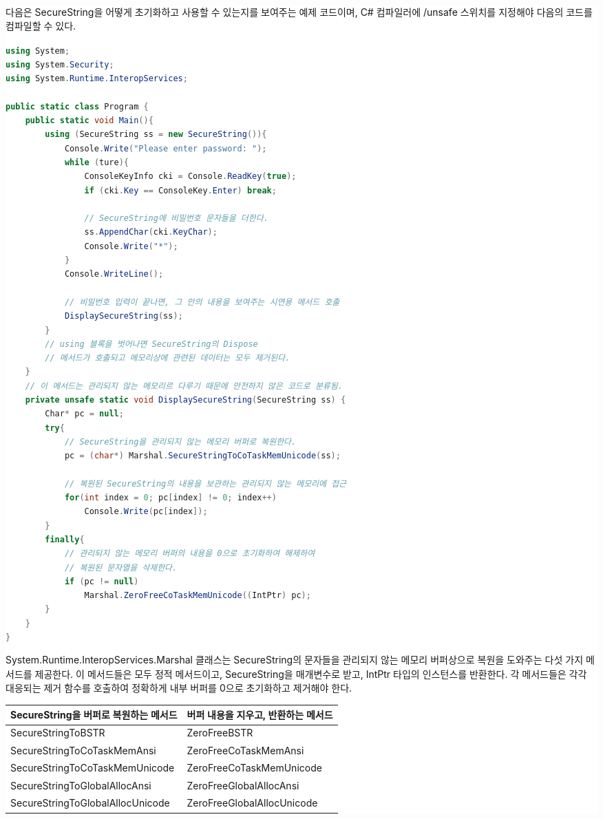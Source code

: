 다음은 SecureString을 어떻게 초기화하고 사용할 수 있는지를 보여주는 예제 코드이며, C# 컴파일러에 /unsafe 스위치를 지정해야 다음의 코드를 컴파일할 수 있다.

```csharp
using System;
using System.Security;
using System.Runtime.InteropServices;

public static class Program {
    public static void Main(){
        using (SecureString ss = new SecureString()){
            Console.Write("Please enter password: ");
            while (ture){
                ConsoleKeyInfo cki = Console.ReadKey(true);
                if (cki.Key == ConsoleKey.Enter) break;

                // SecureString에 비밀번호 문자들을 더한다. 
                ss.AppendChar(cki.KeyChar);
                Console.Write("*");
            }
            Console.WriteLine();

            // 비밀번호 입력이 끝나면, 그 안의 내용을 보여주는 시연용 메서드 호출 
            DisplaySecureString(ss);
        }
        // using 블록을 벗어나면 SecureString의 Dispose
        // 메서드가 호출되고 메모리상에 관련된 데이터는 모두 제거된다. 
    }
    // 이 메서드는 관리되지 않는 메모리르 다루기 때문에 안전하지 않은 코드로 분류됨. 
    private unsafe static void DisplaySecureString(SecureString ss) {
        Char* pc = null;
        try{
            // SecureString을 관리되지 않는 메모리 버퍼로 복원한다.
            pc = (char*) Marshal.SecureStringToCoTaskMemUnicode(ss);

            // 복원된 SecureString의 내용을 보관하는 관리되지 않는 메모리에 접근 
            for(int index = 0; pc[index] != 0; index++)
                Console.Write(pc[index]);
        }
        finally{
            // 관리되지 않는 메모리 버퍼의 내용을 0으로 초기화하여 해제하여 
            // 복원된 문자열을 삭제한다. 
            if (pc != null)
                Marshal.ZeroFreeCoTaskMemUnicode((IntPtr) pc);
        }
    }
}
```

System.Runtime.InteropServices.Marshal 클래스는 SecureString의 문자들을 관리되지 않는 메모리 버퍼상으로 복원을 도와주는 다섯 가지 메서드를 제공한다. 이 메서드들은 모두 정적 메서드이고, SecureString을 매개변수로 받고, IntPtr 타입의 인스턴스를 반환한다. 각 메서드들은 각각 대응되는 제거 함수를 호출하여 정확하게 내부 버퍼를 0으로 초기화하고 제거해야 한다.

| SecureString을 버퍼로 복원하는 메서드       | 버퍼 내용을 지우고, 반환하는 메서드       |
| -------------------------------- | -------------------------- |
| SecureStringToBSTR               | ZeroFreeBSTR               |
| SecureStringToCoTaskMemAnsi      | ZeroFreeCoTaskMemAnsi      |
| SecureStringToCoTaskMemUnicode   | ZeroFreeCoTaskMemUnicode   |
| SecureStringToGlobalAllocAnsi    | ZeroFreeGlobalAllocAnsi    |
| SecureStringToGlobalAllocUnicode | ZeroFreeGlobalAllocUnicode |

